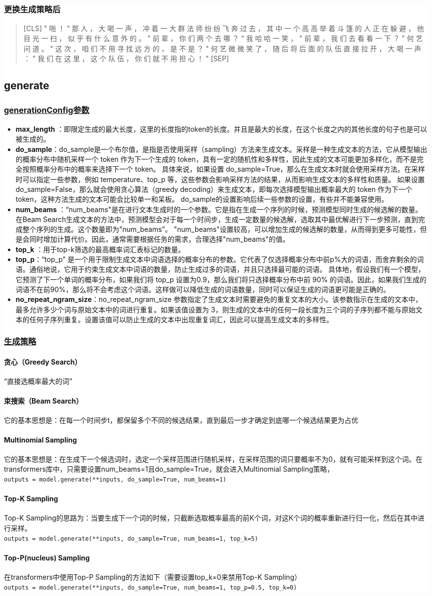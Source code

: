 ### 更换生成策略后
>[CLS] " 啪 ！ " 那 人 ， 大 喝 一 声 ， 冲 着 一 大 群 法 师 纷 纷 飞 奔 过 去 ， 其 中 一 个 高 高 举 着 斗 篷 的 人 正 在 躲 避 ， 他 目 光 一 扫 ， 似 乎 有 什 么 意 外 的 。 " 前 辈 ， 你 们 两 个 去 哪 ？ " 我 哈 哈 一 笑 ， " 前 辈 ， 我 们 去 看 看 一 下 ？ " 何 艺 问 道 。 " 这 次 ， 咱 们 不 用 寻 找 远 方 的 ， 是 不 是 ？ " 何 艺 微 微 笑 了 ， 随 后 将 后 面 的 队 伍 直 接 拉 开 ， 大 喝 一 声 ： " 我 们 在 这 里 ， 这 个 队 伍 ， 你 们 就 不 用 担 心 ！ " [SEP]


## generate
### [generationConfig参数](https://blog.csdn.net/Komach/article/details/129086525)
* **max_length** ：即限定生成的最大长度，这里的长度指的token的长度。并且是最大的长度，在这个长度之内的其他长度的句子也是可以被生成的。
* **do_sample**：do_sample是一个布尔值，是指是否使用采样（sampling）方法来生成文本。采样是一种生成文本的方法，它从模型输出的概率分布中随机采样一个 token 作为下一个生成的 token，具有一定的随机性和多样性，因此生成的文本可能更加多样化，而不是完全按照概率分布中的概率来选择下一个 token。
具体来说，如果设置 do_sample=True，那么在生成文本时就会使用采样方法。在采样时可以指定一些参数，例如 temperature、top_p 等，这些参数会影响采样方法的结果，从而影响生成文本的多样性和质量。
如果设置 do_sample=False，那么就会使用贪心算法（greedy decoding）来生成文本，即每次选择模型输出概率最大的 token 作为下一个 token，这种方法生成的文本可能会比较单一和呆板。
do_sample的设置影响后续一些参数的设置，有些并不能兼容使用。
* **num_beams** ：“num_beams"是在进行文本生成时的一个参数。它是指在生成一个序列的时候，预测模型同时生成的候选解的数量。在Beam Search生成文本的方法中，预测模型会对于每一个时间步，生成一定数量的候选解，选取其中最优解进行下一步预测，直到完成整个序列的生成。这个数量即为"num_beams”。
"num_beams"设置较高，可以增加生成的候选解的数量，从而得到更多可能性，但是会同时增加计算代价。因此，通常需要根据任务的需求，合理选择"num_beams"的值。
* **top_k** ：用于top-k筛选的最高概率词汇表标记的数量。
* **top_p**：“top_p” 是一个用于限制生成文本中词语选择的概率分布的参数。它代表了仅选择概率分布中前p%大的词语，而舍弃剩余的词语。通俗地说，它用于约束生成文本中词语的数量，防止生成过多的词语，并且只选择最可能的词语。
具体地，假设我们有一个模型，它预测了下一个单词的概率分布，如果我们将 top_p 设置为0.9，那么我们将只选择概率分布中前 90% 的词语。因此，如果我们生成的词语不在前90%，那么将不会考虑这个词语。这样做可以降低生成的词语数量，同时可以保证生成的词语更可能是正确的。
* **no_repeat_ngram_size**：no_repeat_ngram_size 参数指定了生成文本时需要避免的重复文本的大小。该参数指示在生成的文本中，最多允许多少个词与原始文本中的词进行重复。如果该值设置为 3，则生成的文本中的任何一段长度为三个词的子序列都不能与原始文本的任何子序列重复。设置该值可以防止生成的文本中出现重复词汇，因此可以提高生成文本的多样性。

### [生成策略](https://zhuanlan.zhihu.com/p/634369249)
#### 贪心（Greedy Search）
“直接选概率最大的词”
#### 束搜索（Beam Search）
它的基本思想是：在每一个时间步t，都保留多个不同的候选结果，直到最后一步才确定到底哪一个候选结果更为占优
#### Multinomial Sampling
它的基本思想是：在生成下一个候选词时，选定一个采样范围进行随机采样，在采样范围的词只要概率不为0，就有可能采样到这个词。在transformers库中，只需要设置num_beams=1且do_sample=True，就会进入Multinomial Sampling策略，  
`outputs = model.generate(**inputs, do_sample=True, num_beams=1)`
#### Top-K Sampling
Top-K Sampling的思路为：当要生成下一个词的时候，只截断选取概率最高的前K个词，对这K个词的概率重新进行归一化，然后在其中进行采样。   
`outputs = model.generate(**inputs, do_sample=True, num_beams=1, top_k=5)`
#### Top-P(nucleus) Sampling
在transformers中使用Top-P Sampling的方法如下（需要设置top_k=0来禁用Top-K Sampling）  
`outputs = model.generate(**inputs, do_sample=True, num_beams=1, top_p=0.5, top_k=0)`